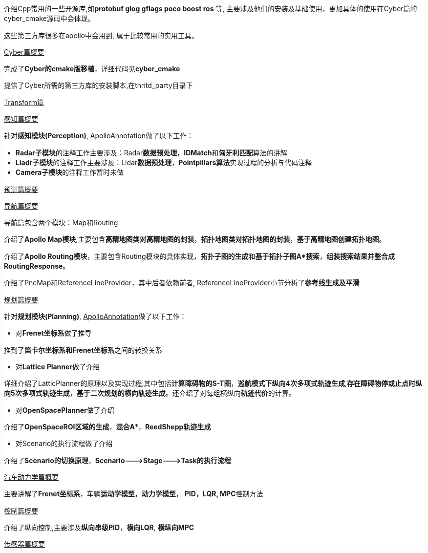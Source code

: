 介绍Cpp常用的一些开源库,如**protobuf glog gflags poco boost ros** 等, 主要涉及他们的安装及基础使用，更加具体的使用在Cyber篇的cyber_cmake源码中会体现。

这些第三方库很多在apollo中会用到, 属于比较常用的实用工具。

[Cyber篇概要](#Cyber篇)

完成了**Cyber的cmake版移植**，详细代码见**cyber_cmake**

提供了Cyber所需的第三方库的安装脚本,在thritd_party目录下

[Transform篇](#Transform篇)

[感知篇概要](#感知篇)

针对**感知模块(Perception)**,   [ApolloAnnotation](https://github.com/HaiYangLib/ApolloAnnotation)做了以下工作：

* **Radar子模块**的注释工作主要涉及：Radar**数据预处理**，**IDMatch**和**匈牙利匹配**算法的讲解
* **Liadr子模块**的注释工作主要涉及：Lidar**数据预处理**，**Pointpillars算法**实现过程的分析与代码注释
* **Camera子模块**的注释工作暂时未做

[预测篇概要](#感知篇)

[导航篇概要](#导航篇) 

导航篇包含两个模块：Map和Routing

介绍了**Apollo Map模块**,主要包含**高精地图类对高精地图的封装**，**拓扑地图类对拓扑地图的封装**，**基于高精地图创建拓扑地图**。

介绍了**Apollo Routing模块**，主要包含Routing模块的具体实现，**拓扑子图的生成**和**基于拓扑子图A*搜索**，**组装搜索结果并整合成RoutingResponse**。

介绍了PncMap和ReferenceLineProvider，其中后者依赖前者, ReferenceLineProvider小节分析了**参考线生成及平滑**

[规划篇概要](#规划篇)

针对**规划模块(Planning)**,   [ApolloAnnotation](https://github.com/HaiYangLib/ApolloAnnotation)做了以下工作：

* 对**Frenet坐标系**做了推导

推到了**笛卡尔坐标系和Frenet坐标系**之间的转换关系

* 对**Lattice Planner**做了介绍

详细介绍了LatticPlanner的原理以及实现过程,其中包括**计算障碍物的S-T图**，**巡航模式下纵向4次多项式轨迹生成**,**存在障碍物停或止点时纵向5次多项式轨迹生成**，**基于二次规划的横向轨迹生成**。还介绍了对每组横纵向**轨迹代价**的计算。

* 对**OpenSpacePlanner**做了介绍

介绍了**OpenSpaceROI区域的生成**，**混合A***，**ReedShepp轨迹生成**

* 对Scenario的执行流程做了介绍

介绍了**Scenario的切换原理**，**Scenario--->Stage--->Task的执行流程**

[汽车动力学篇概要](#汽车动力学篇)

主要讲解了**Frenet坐标系**，车辆**运动学模型**，**动力学模型**， **PID，LQR, MPC**控制方法

[控制篇概要](#控制篇)

介绍了纵向控制,主要涉及**纵向串级PID**，**横向LQR**, **横纵向MPC**

[传感器篇概要](#传感器篇)
